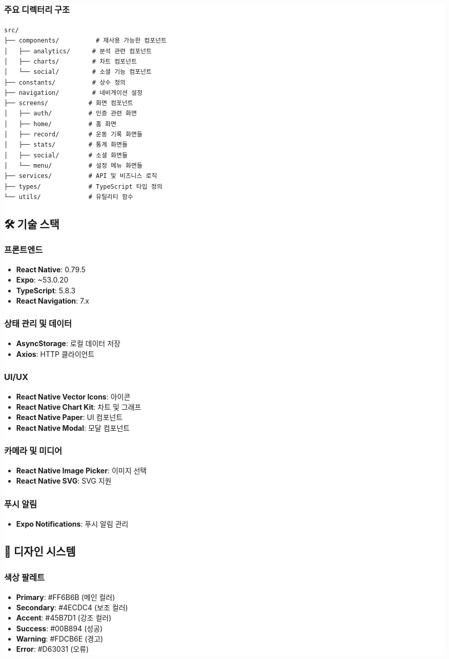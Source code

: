 ### 주요 디렉터리 구조
```
src/
├── components/          # 재사용 가능한 컴포넌트
│   ├── analytics/      # 분석 관련 컴포넌트
│   ├── charts/         # 차트 컴포넌트
│   └── social/         # 소셜 기능 컴포넌트
├── constants/          # 상수 정의
├── navigation/         # 네비게이션 설정
├── screens/           # 화면 컴포넌트
│   ├── auth/          # 인증 관련 화면
│   ├── home/          # 홈 화면
│   ├── record/        # 운동 기록 화면들
│   ├── stats/         # 통계 화면들
│   ├── social/        # 소셜 화면들
│   └── menu/          # 설정 메뉴 화면들
├── services/          # API 및 비즈니스 로직
├── types/             # TypeScript 타입 정의
└── utils/             # 유틸리티 함수
```

## 🛠 기술 스택

### 프론트엔드
- **React Native**: 0.79.5
- **Expo**: ~53.0.20
- **TypeScript**: 5.8.3
- **React Navigation**: 7.x

### 상태 관리 및 데이터
- **AsyncStorage**: 로컬 데이터 저장
- **Axios**: HTTP 클라이언트

### UI/UX
- **React Native Vector Icons**: 아이콘
- **React Native Chart Kit**: 차트 및 그래프
- **React Native Paper**: UI 컴포넌트
- **React Native Modal**: 모달 컴포넌트

### 카메라 및 미디어
- **React Native Image Picker**: 이미지 선택
- **React Native SVG**: SVG 지원

### 푸시 알림
- **Expo Notifications**: 푸시 알림 관리

## 🎨 디자인 시스템

### 색상 팔레트
- **Primary**: #FF6B6B (메인 컬러)
- **Secondary**: #4ECDC4 (보조 컬러)
- **Accent**: #45B7D1 (강조 컬러)
- **Success**: #00B894 (성공)
- **Warning**: #FDCB6E (경고)
- **Error**: #D63031 (오류)
